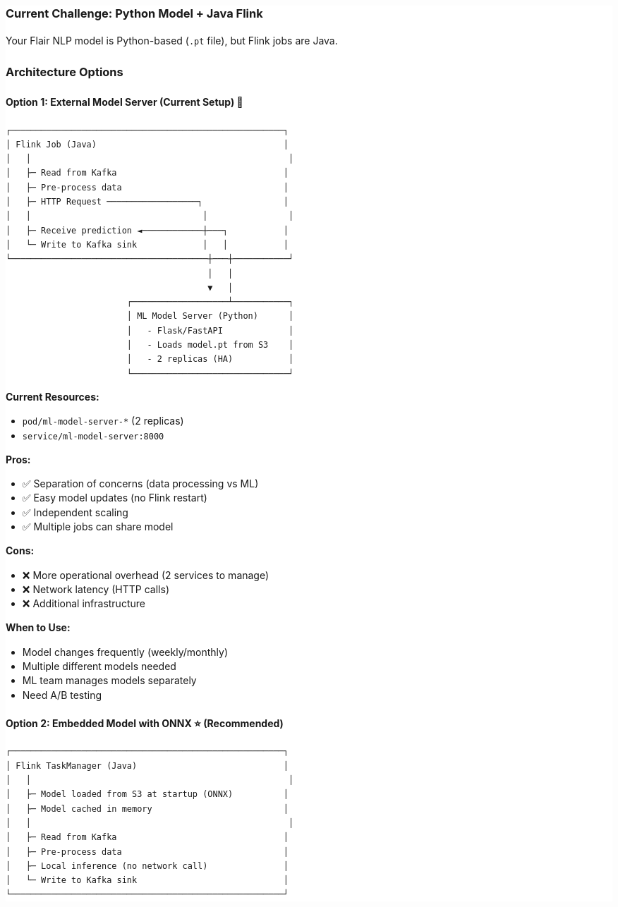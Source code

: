 ### Current Challenge: Python Model + Java Flink

Your Flair NLP model is Python-based (`.pt` file), but Flink jobs are Java.

### Architecture Options

#### Option 1: External Model Server (Current Setup) 🔄

```
┌──────────────────────────────────────────────────────┐
│ Flink Job (Java)                                     │
│   │                                                   │
│   ├─ Read from Kafka                                 │
│   ├─ Pre-process data                                │
│   ├─ HTTP Request ──────────────────┐                │
│   │                                  │                │
│   ├─ Receive prediction ◄────────────┼───┐           │
│   └─ Write to Kafka sink             │   │           │
└───────────────────────────────────────┼───┼───────────┘
                                        │   │
                                        ▼   │
                        ┌───────────────────┴───────────┐
                        │ ML Model Server (Python)      │
                        │   - Flask/FastAPI             │
                        │   - Loads model.pt from S3    │
                        │   - 2 replicas (HA)           │
                        └───────────────────────────────┘
```

**Current Resources:**
- `pod/ml-model-server-*` (2 replicas)
- `service/ml-model-server:8000`

**Pros:**
- ✅ Separation of concerns (data processing vs ML)
- ✅ Easy model updates (no Flink restart)
- ✅ Independent scaling
- ✅ Multiple jobs can share model

**Cons:**
- ❌ More operational overhead (2 services to manage)
- ❌ Network latency (HTTP calls)
- ❌ Additional infrastructure

**When to Use:**
- Model changes frequently (weekly/monthly)
- Multiple different models needed
- ML team manages models separately
- Need A/B testing

#### Option 2: Embedded Model with ONNX ⭐ (Recommended)

```
┌──────────────────────────────────────────────────────┐
│ Flink TaskManager (Java)                             │
│   │                                                   │
│   ├─ Model loaded from S3 at startup (ONNX)          │
│   ├─ Model cached in memory                          │
│   │                                                   │
│   ├─ Read from Kafka                                 │
│   ├─ Pre-process data                                │
│   ├─ Local inference (no network call)               │
│   └─ Write to Kafka sink                             │
└──────────────────────────────────────────────────────┘
```
